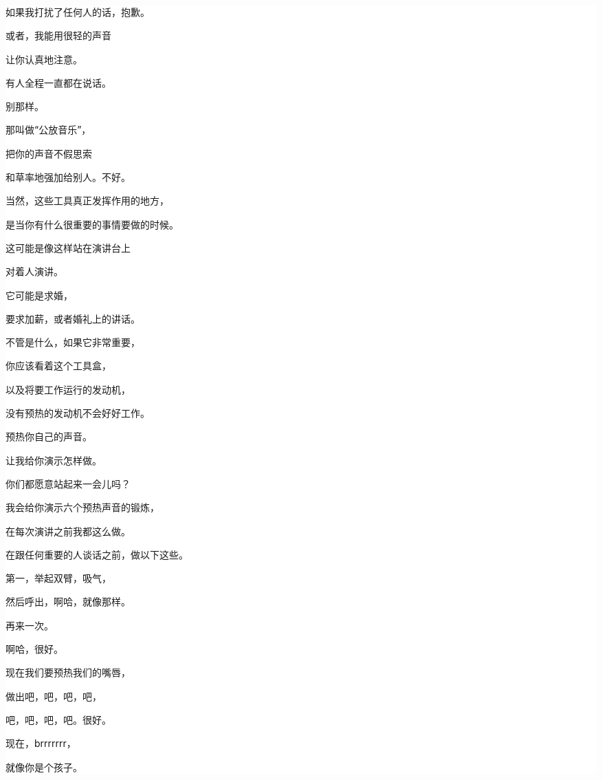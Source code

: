 如果我打扰了任何人的话，抱歉。

或者，我能用很轻的声音

让你认真地注意。

有人全程一直都在说话。

别那样。

那叫做“公放音乐”，

把你的声音不假思索

和草率地强加给别人。不好。

当然，这些工具真正发挥作用的地方，

是当你有什么很重要的事情要做的时候。

这可能是像这样站在演讲台上

对着人演讲。

它可能是求婚，

要求加薪，或者婚礼上的讲话。

不管是什么，如果它非常重要，

你应该看着这个工具盒，

以及将要工作运行的发动机，

没有预热的发动机不会好好工作。

预热你自己的声音。

让我给你演示怎样做。

你们都愿意站起来一会儿吗？

我会给你演示六个预热声音的锻炼，

在每次演讲之前我都这么做。

在跟任何重要的人谈话之前，做以下这些。

第一，举起双臂，吸气，

然后呼出，啊哈，就像那样。

再来一次。

啊哈，很好。

现在我们要预热我们的嘴唇，

做出吧，吧，吧，吧，

吧，吧，吧，吧。很好。

现在，brrrrrrr，

就像你是个孩子。
